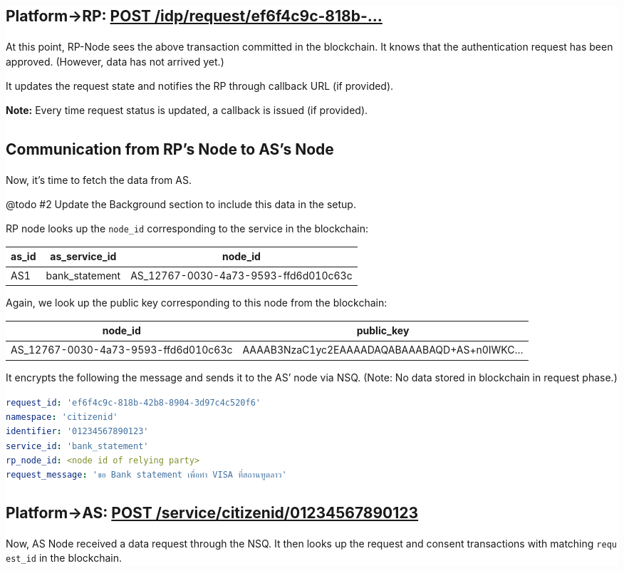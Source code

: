 ## Platform&rarr;RP: [POST /idp/request/ef6f4c9c-818b-…](https://app.swaggerhub.com/apis/ndid/rp_callback/0.1#/default/request_for_authentication)

At this point, RP-Node sees the above transaction committed in the blockchain.
It knows that the authentication request has been approved.
(However, data has not arrived yet.)

It updates the request state and notifies the RP through callback URL (if provided).

<div markdown="1" class="flash mb-3">

**Note:** Every time request status is updated, a callback is issued (if provided).

</div>

## Communication from RP’s Node to AS’s Node

Now, it’s time to fetch the data from AS.

<div class="flash mb-3 flash-warn">
  @todo #2 Update the Background section to include this data in the setup.
</div>

RP node looks up the `node_id` corresponding to the service in the blockchain:

| as_id | as_service_id | node_id |
| --- | --- | --- |
| AS1 | bank_statement | <x-guid>AS_12767-0030-4a73-9593-ffd6d010c63c</x-guid> |

Again, we look up the public key corresponding to this node from the blockchain:

| node_id | public_key |
| --- | --- |
| <x-guid>AS_12767-0030-4a73-9593-ffd6d010c63c</x-guid> | AAAAB3NzaC1yc2EAAAADAQABAAABAQD+AS+n0IWKC… |

It encrypts the following the message and sends it to the AS’ node via NSQ. (Note: No data stored in blockchain in request phase.)

```yml
request_id: 'ef6f4c9c-818b-42b8-8904-3d97c4c520f6'
namespace: 'citizenid'
identifier: '01234567890123'
service_id: 'bank_statement'
rp_node_id: <node id of relying party>
request_message: 'ขอ Bank statement เพื่อทำ VISA ที่สถานฑูตลาว'
```

## Platform&rarr;AS: [POST /service/citizenid/01234567890123](https://app.swaggerhub.com/apis/ndid/as_callback/0.1#/default/get_service__namespace___identifier_)

Now, AS Node received a data request through the NSQ. It then looks up the request and consent transactions with matching `request_id` in the blockchain.
